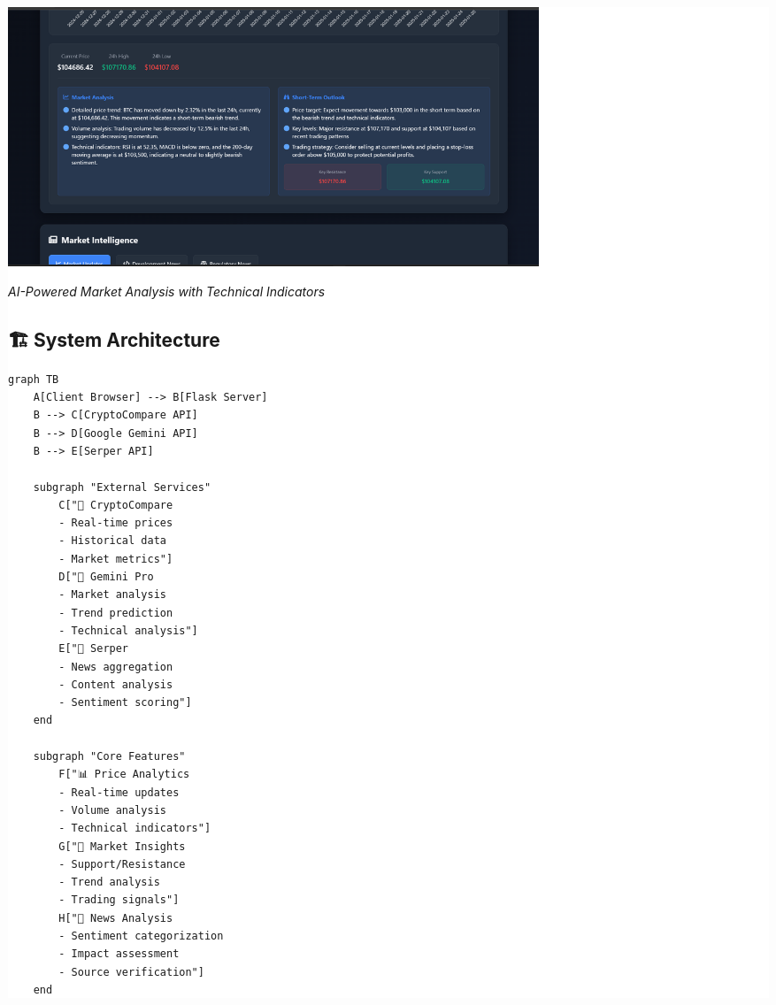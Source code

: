   <img src="AI-Powered Analysis.png" alt="AI Analysis" width="600px">
  <p><em>AI-Powered Market Analysis with Technical Indicators</em></p>
</div>

## 🏗️ System Architecture

```mermaid
graph TB
    A[Client Browser] --> B[Flask Server]
    B --> C[CryptoCompare API]
    B --> D[Google Gemini API]
    B --> E[Serper API]
    
    subgraph "External Services"
        C["💱 CryptoCompare
        - Real-time prices
        - Historical data
        - Market metrics"]
        D["🧠 Gemini Pro
        - Market analysis
        - Trend prediction
        - Technical analysis"]
        E["📰 Serper
        - News aggregation
        - Content analysis
        - Sentiment scoring"]
    end
    
    subgraph "Core Features"
        F["📊 Price Analytics
        - Real-time updates
        - Volume analysis
        - Technical indicators"]
        G["🎯 Market Insights
        - Support/Resistance
        - Trend analysis
        - Trading signals"]
        H["💭 News Analysis
        - Sentiment categorization
        - Impact assessment
        - Source verification"]
    end
```